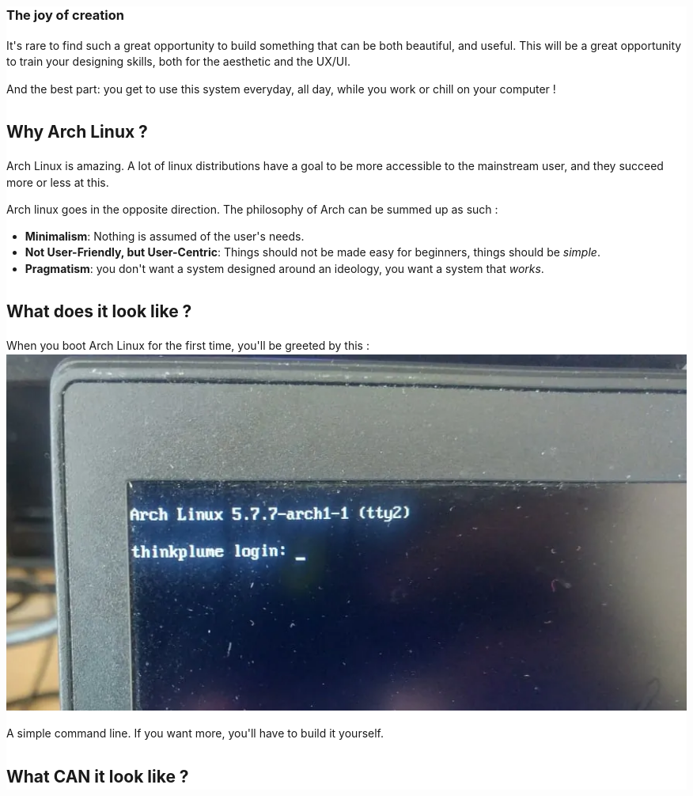 ### The joy of creation

It's rare to find such a great opportunity to build something that can be both beautiful, and useful. This will be a great opportunity to train your designing skills, both for the aesthetic and the UX/UI.

And the best part: you get to use this system everyday, all day, while you work or chill on your computer !

## Why Arch Linux ?

Arch Linux is amazing. A lot of linux distributions have a goal to be more accessible to the mainstream user, and they succeed more or less at this.

Arch linux goes in the opposite direction. The philosophy of Arch can be summed up as such :

- **Minimalism**: Nothing is assumed of the user's needs.
- **Not User-Friendly, but User-Centric**: Things should not be made easy for beginners, things should be *simple*.
- **Pragmatism**: you don't want a system designed around an ideology, you want a system that *works*.

## What does it look like ?

When you boot Arch Linux for the first time, you'll be greeted by this :
![ArchLinux Command Line](/images/archlinux_commandline.webp)

A simple command line. If you want more, you'll have to build it yourself.

## What CAN it look like ?
